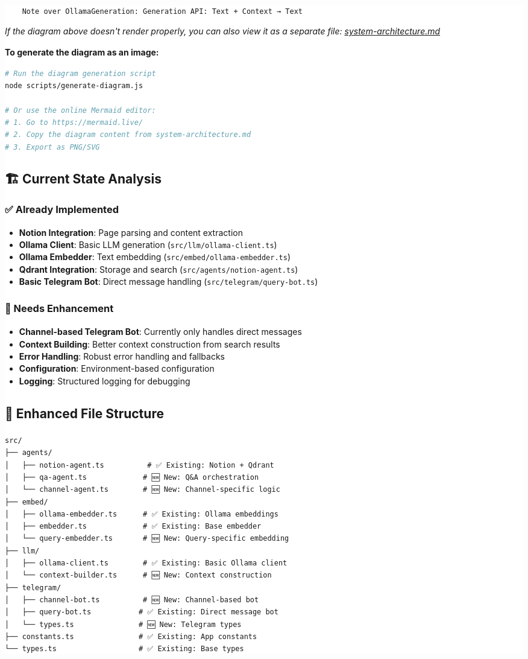 ```mermaid
    Note over OllamaGeneration: Generation API: Text + Context → Text
```

*If the diagram above doesn't render properly, you can also view it as a separate file: [system-architecture.md](./system-architecture.md)*

**To generate the diagram as an image:**
```bash
# Run the diagram generation script
node scripts/generate-diagram.js

# Or use the online Mermaid editor:
# 1. Go to https://mermaid.live/
# 2. Copy the diagram content from system-architecture.md
# 3. Export as PNG/SVG
```

## 🏗️ Current State Analysis

### ✅ Already Implemented
- **Notion Integration**: Page parsing and content extraction
- **Ollama Client**: Basic LLM generation (`src/llm/ollama-client.ts`)
- **Ollama Embedder**: Text embedding (`src/embed/ollama-embedder.ts`)
- **Qdrant Integration**: Storage and search (`src/agents/notion-agent.ts`)
- **Basic Telegram Bot**: Direct message handling (`src/telegram/query-bot.ts`)

### 🔄 Needs Enhancement
- **Channel-based Telegram Bot**: Currently only handles direct messages
- **Context Building**: Better context construction from search results
- **Error Handling**: Robust error handling and fallbacks
- **Configuration**: Environment-based configuration
- **Logging**: Structured logging for debugging

## 📁 Enhanced File Structure

```
src/
├── agents/
│   ├── notion-agent.ts          # ✅ Existing: Notion + Qdrant
│   ├── qa-agent.ts             # 🆕 New: Q&A orchestration
│   └── channel-agent.ts        # 🆕 New: Channel-specific logic
├── embed/
│   ├── ollama-embedder.ts      # ✅ Existing: Ollama embeddings
│   ├── embedder.ts             # ✅ Existing: Base embedder
│   └── query-embedder.ts       # 🆕 New: Query-specific embedding
├── llm/
│   ├── ollama-client.ts        # ✅ Existing: Basic Ollama client
│   └── context-builder.ts      # 🆕 New: Context construction
├── telegram/
│   ├── channel-bot.ts          # 🆕 New: Channel-based bot
│   ├── query-bot.ts           # ✅ Existing: Direct message bot
│   └── types.ts               # 🆕 New: Telegram types
├── constants.ts               # ✅ Existing: App constants
└── types.ts                   # ✅ Existing: Base types
```
